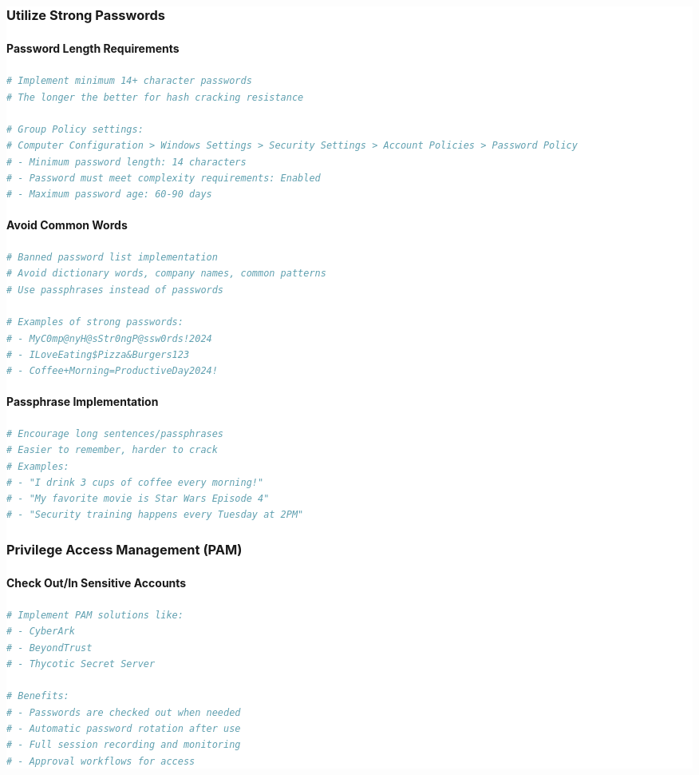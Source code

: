 ### Utilize Strong Passwords

#### Password Length Requirements
```bash
# Implement minimum 14+ character passwords
# The longer the better for hash cracking resistance

# Group Policy settings:
# Computer Configuration > Windows Settings > Security Settings > Account Policies > Password Policy
# - Minimum password length: 14 characters
# - Password must meet complexity requirements: Enabled
# - Maximum password age: 60-90 days
```

#### Avoid Common Words
```bash
# Banned password list implementation
# Avoid dictionary words, company names, common patterns
# Use passphrases instead of passwords

# Examples of strong passwords:
# - MyC0mp@nyH@sStr0ngP@ssw0rds!2024
# - ILoveEating$Pizza&Burgers123
# - Coffee+Morning=ProductiveDay2024!
```

#### Passphrase Implementation
```bash
# Encourage long sentences/passphrases
# Easier to remember, harder to crack
# Examples:
# - "I drink 3 cups of coffee every morning!"
# - "My favorite movie is Star Wars Episode 4"
# - "Security training happens every Tuesday at 2PM"
```

### Privilege Access Management (PAM)

#### Check Out/In Sensitive Accounts
```bash
# Implement PAM solutions like:
# - CyberArk
# - BeyondTrust
# - Thycotic Secret Server

# Benefits:
# - Passwords are checked out when needed
# - Automatic password rotation after use
# - Full session recording and monitoring
# - Approval workflows for access
```
